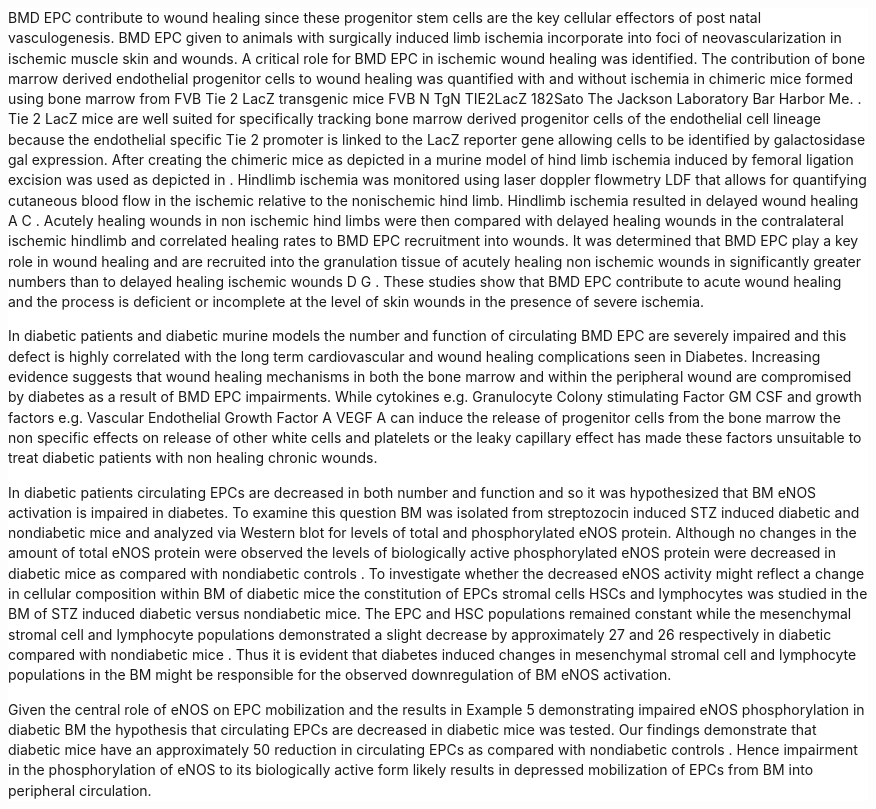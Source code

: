 BMD EPC contribute to wound healing since these progenitor stem cells are the key cellular effectors of post natal vasculogenesis. BMD EPC given to animals with surgically induced limb ischemia incorporate into foci of neovascularization in ischemic muscle skin and wounds. A critical role for BMD EPC in ischemic wound healing was identified. The contribution of bone marrow derived endothelial progenitor cells to wound healing was quantified with and without ischemia in chimeric mice formed using bone marrow from FVB Tie 2 LacZ transgenic mice FVB N TgN TIE2LacZ 182Sato The Jackson Laboratory Bar Harbor Me. . Tie 2 LacZ mice are well suited for specifically tracking bone marrow derived progenitor cells of the endothelial cell lineage because the endothelial specific Tie 2 promoter is linked to the LacZ reporter gene allowing cells to be identified by galactosidase gal expression. After creating the chimeric mice as depicted in a murine model of hind limb ischemia induced by femoral ligation excision was used as depicted in . Hindlimb ischemia was monitored using laser doppler flowmetry LDF that allows for quantifying cutaneous blood flow in the ischemic relative to the nonischemic hind limb. Hindlimb ischemia resulted in delayed wound healing A C . Acutely healing wounds in non ischemic hind limbs were then compared with delayed healing wounds in the contralateral ischemic hindlimb and correlated healing rates to BMD EPC recruitment into wounds. It was determined that BMD EPC play a key role in wound healing and are recruited into the granulation tissue of acutely healing non ischemic wounds in significantly greater numbers than to delayed healing ischemic wounds D G . These studies show that BMD EPC contribute to acute wound healing and the process is deficient or incomplete at the level of skin wounds in the presence of severe ischemia.

In diabetic patients and diabetic murine models the number and function of circulating BMD EPC are severely impaired and this defect is highly correlated with the long term cardiovascular and wound healing complications seen in Diabetes. Increasing evidence suggests that wound healing mechanisms in both the bone marrow and within the peripheral wound are compromised by diabetes as a result of BMD EPC impairments. While cytokines e.g. Granulocyte Colony stimulating Factor GM CSF and growth factors e.g. Vascular Endothelial Growth Factor A VEGF A can induce the release of progenitor cells from the bone marrow the non specific effects on release of other white cells and platelets or the leaky capillary effect has made these factors unsuitable to treat diabetic patients with non healing chronic wounds.

In diabetic patients circulating EPCs are decreased in both number and function and so it was hypothesized that BM eNOS activation is impaired in diabetes. To examine this question BM was isolated from streptozocin induced STZ induced diabetic and nondiabetic mice and analyzed via Western blot for levels of total and phosphorylated eNOS protein. Although no changes in the amount of total eNOS protein were observed the levels of biologically active phosphorylated eNOS protein were decreased in diabetic mice as compared with nondiabetic controls . To investigate whether the decreased eNOS activity might reflect a change in cellular composition within BM of diabetic mice the constitution of EPCs stromal cells HSCs and lymphocytes was studied in the BM of STZ induced diabetic versus nondiabetic mice. The EPC and HSC populations remained constant while the mesenchymal stromal cell and lymphocyte populations demonstrated a slight decrease by approximately 27 and 26 respectively in diabetic compared with nondiabetic mice . Thus it is evident that diabetes induced changes in mesenchymal stromal cell and lymphocyte populations in the BM might be responsible for the observed downregulation of BM eNOS activation.

Given the central role of eNOS on EPC mobilization and the results in Example 5 demonstrating impaired eNOS phosphorylation in diabetic BM the hypothesis that circulating EPCs are decreased in diabetic mice was tested. Our findings demonstrate that diabetic mice have an approximately 50 reduction in circulating EPCs as compared with nondiabetic controls . Hence impairment in the phosphorylation of eNOS to its biologically active form likely results in depressed mobilization of EPCs from BM into peripheral circulation.
